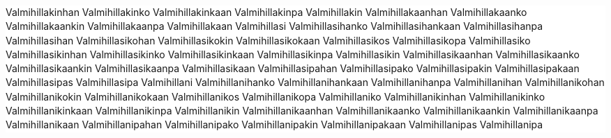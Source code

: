 Valmihillakinhan
Valmihillakinko
Valmihillakinkaan
Valmihillakinpa
Valmihillakin
Valmihillakaanhan
Valmihillakaanko
Valmihillakaankin
Valmihillakaanpa
Valmihillakaan
Valmihillasi
Valmihillasihanko
Valmihillasihankaan
Valmihillasihanpa
Valmihillasihan
Valmihillasikohan
Valmihillasikokin
Valmihillasikokaan
Valmihillasikos
Valmihillasikopa
Valmihillasiko
Valmihillasikinhan
Valmihillasikinko
Valmihillasikinkaan
Valmihillasikinpa
Valmihillasikin
Valmihillasikaanhan
Valmihillasikaanko
Valmihillasikaankin
Valmihillasikaanpa
Valmihillasikaan
Valmihillasipahan
Valmihillasipako
Valmihillasipakin
Valmihillasipakaan
Valmihillasipas
Valmihillasipa
Valmihillani
Valmihillanihanko
Valmihillanihankaan
Valmihillanihanpa
Valmihillanihan
Valmihillanikohan
Valmihillanikokin
Valmihillanikokaan
Valmihillanikos
Valmihillanikopa
Valmihillaniko
Valmihillanikinhan
Valmihillanikinko
Valmihillanikinkaan
Valmihillanikinpa
Valmihillanikin
Valmihillanikaanhan
Valmihillanikaanko
Valmihillanikaankin
Valmihillanikaanpa
Valmihillanikaan
Valmihillanipahan
Valmihillanipako
Valmihillanipakin
Valmihillanipakaan
Valmihillanipas
Valmihillanipa